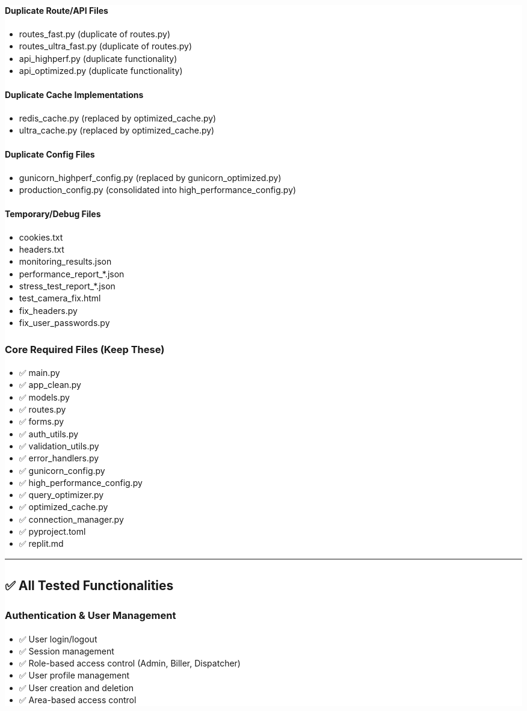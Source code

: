
#### Duplicate Route/API Files
- routes_fast.py (duplicate of routes.py)
- routes_ultra_fast.py (duplicate of routes.py)
- api_highperf.py (duplicate functionality)
- api_optimized.py (duplicate functionality)

#### Duplicate Cache Implementations
- redis_cache.py (replaced by optimized_cache.py)
- ultra_cache.py (replaced by optimized_cache.py)

#### Duplicate Config Files
- gunicorn_highperf_config.py (replaced by gunicorn_optimized.py)
- production_config.py (consolidated into high_performance_config.py)

#### Temporary/Debug Files
- cookies.txt
- headers.txt
- monitoring_results.json
- performance_report_*.json
- stress_test_report_*.json
- test_camera_fix.html
- fix_headers.py
- fix_user_passwords.py

### Core Required Files (Keep These)
- ✅ main.py
- ✅ app_clean.py
- ✅ models.py
- ✅ routes.py
- ✅ forms.py
- ✅ auth_utils.py
- ✅ validation_utils.py
- ✅ error_handlers.py
- ✅ gunicorn_config.py
- ✅ high_performance_config.py
- ✅ query_optimizer.py
- ✅ optimized_cache.py
- ✅ connection_manager.py
- ✅ pyproject.toml
- ✅ replit.md

---

## ✅ All Tested Functionalities

### Authentication & User Management
- ✅ User login/logout
- ✅ Session management
- ✅ Role-based access control (Admin, Biller, Dispatcher)
- ✅ User profile management
- ✅ User creation and deletion
- ✅ Area-based access control
